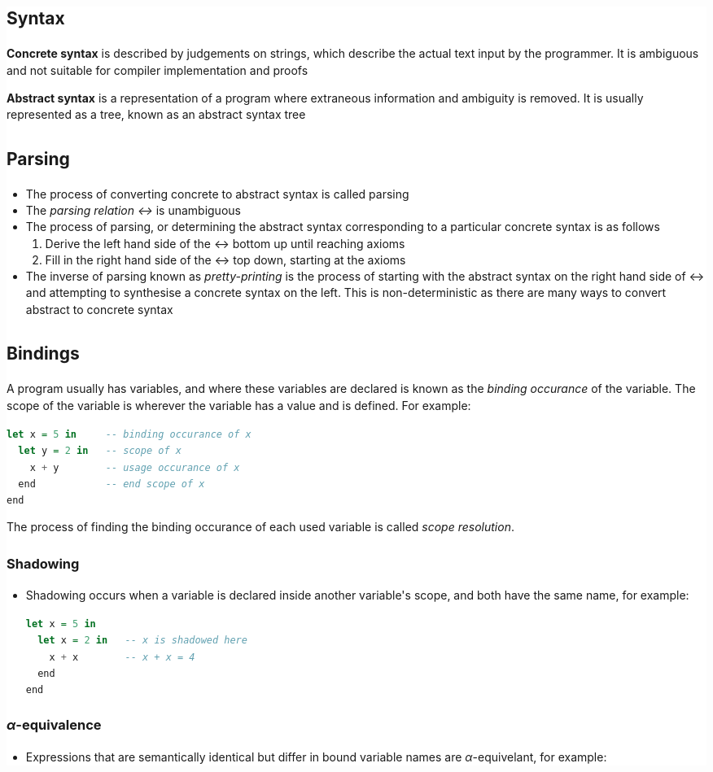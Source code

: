 ## Syntax

**Concrete syntax** is described by judgements on strings, which describe the actual text input by the programmer. It is ambiguous and not suitable for compiler implementation and proofs

**Abstract syntax** is a representation of a program where extraneous information and ambiguity is removed. It is usually represented as a tree, known as an abstract syntax tree

## Parsing

- The process of converting concrete to abstract syntax is called parsing
- The *parsing relation $\longleftrightarrow$* is unambiguous
- The process of parsing, or determining the abstract syntax corresponding to a particular concrete syntax is as follows
  1. Derive the left hand side of the $\longleftrightarrow$ bottom up until reaching axioms
  2. Fill in the right hand side of the $\longleftrightarrow$ top down, starting at the axioms
- The inverse of parsing known as *pretty-printing* is the process of starting with the abstract syntax on the right hand side of $\longleftrightarrow$ and attempting to synthesise a concrete syntax on the left. This is non-deterministic as there are many ways to convert abstract to concrete syntax

## Bindings

A program usually has variables, and where these variables are declared is known as the *binding occurance* of the variable. The scope of the variable is wherever the variable has a value and is defined. For example:

```haskell
let x = 5 in     -- binding occurance of x
  let y = 2 in   -- scope of x
    x + y        -- usage occurance of x
  end            -- end scope of x
end
```

The process of finding the binding occurance of each used variable is called *scope resolution*.

### Shadowing

- Shadowing occurs when a variable is declared inside another variable's scope, and both have the same name, for example:

  ```haskell
  let x = 5 in
    let x = 2 in   -- x is shadowed here
      x + x        -- x + x = 4
    end
  end
  ```

### $\alpha$-equivalence

- Expressions that are semantically identical but differ in bound variable names are $\alpha$-equivelant, for example:
